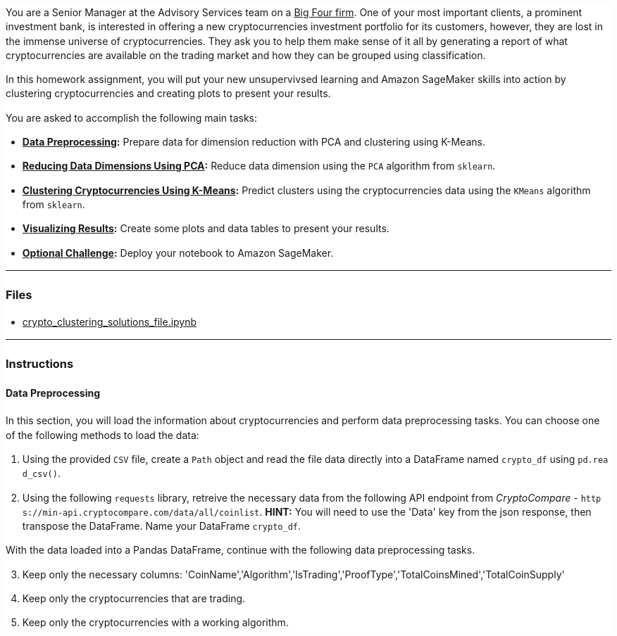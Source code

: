 You are a Senior Manager at the Advisory Services team on a [Big Four firm](https://en.wikipedia.org/wiki/Big_Four_accounting_firms). One of your most important clients, a prominent investment bank, is interested in offering a new cryptocurrencies investment portfolio for its customers, however, they are lost in the immense universe of cryptocurrencies. They ask you to help them make sense of it all by generating a report of what cryptocurrencies are available on the trading market and how they can be grouped using classification.  

In this homework assignment, you will put your new unsupervivsed learning and Amazon SageMaker skills into action by clustering cryptocurrencies and creating plots to present your results.

You are asked to accomplish the following main tasks:

* **[Data Preprocessing](#Data-Preprocessing):** Prepare data for dimension reduction with PCA and clustering using K-Means.

* **[Reducing Data Dimensions Using PCA](#Reducing-Data-Dimensions-Using-PCA):** Reduce data dimension using the `PCA` algorithm from `sklearn`.

* **[Clustering Cryptocurrencies Using K-Means](#Clustering-Cryptocurrencies-Using-K-Means):** Predict clusters using the cryptocurrencies data using the `KMeans` algorithm from `sklearn`.

* **[Visualizing Results](#Visualizing-Results):** Create some plots and data tables to present your results.

* **[Optional Challenge](#Optional-Challenge):** Deploy your notebook to Amazon SageMaker.

---

### Files

* [crypto_clustering_solutions_file.ipynb](Clustering_Crypto/crypto_clustering_solutions_file.ipynb)

---

### Instructions

#### Data Preprocessing

In this section, you will load the information about cryptocurrencies and perform data preprocessing tasks.  You can choose one of the following methods to load the data:

1. Using the provided `CSV` file, create a `Path` object and read the file data directly into a DataFrame named `crypto_df` using `pd.read_csv()`.

2. Using the following `requests` library, retreive the necessary data from the following API endpoint from _CryptoCompare_ - `https://min-api.cryptocompare.com/data/all/coinlist`.  __HINT:__ You will need to use the 'Data' key from the json response, then transpose the DataFrame. Name your DataFrame `crypto_df`.

With the data loaded into a Pandas DataFrame, continue with the following data preprocessing tasks.

3. Keep only the necessary columns: 'CoinName','Algorithm','IsTrading','ProofType','TotalCoinsMined','TotalCoinSupply'

4. Keep only the cryptocurrencies that are trading.

5. Keep only the cryptocurrencies with a working algorithm.
